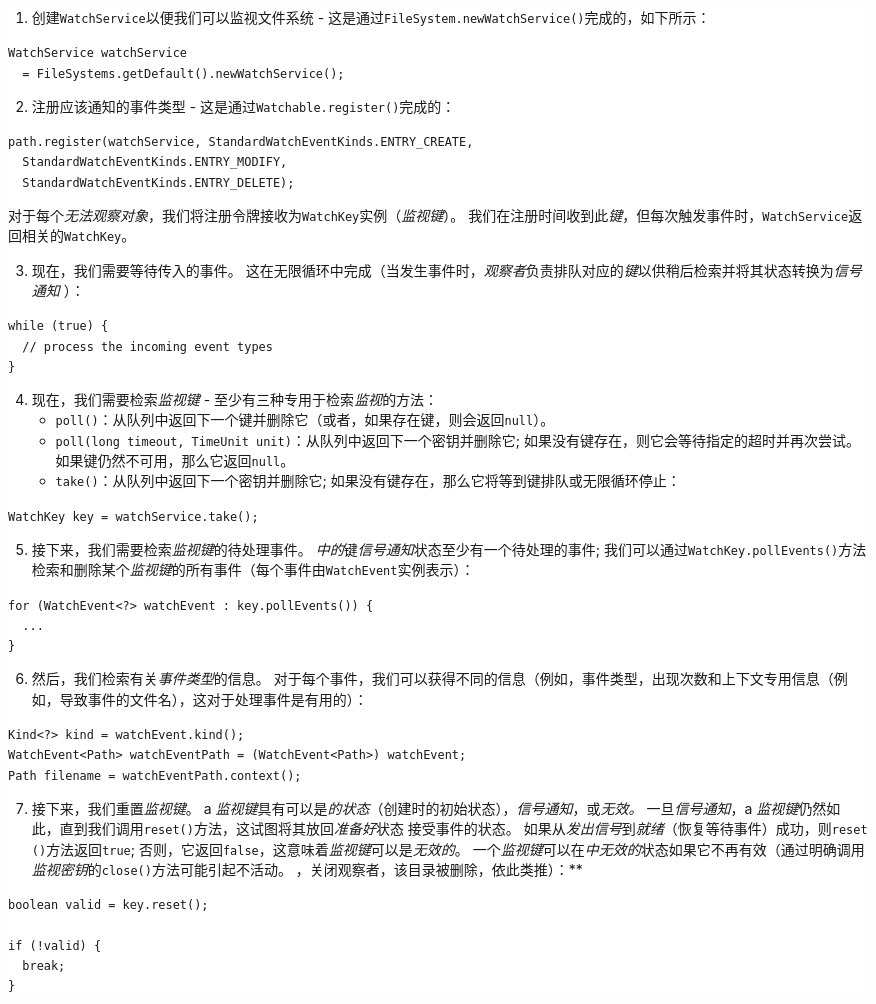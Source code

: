 1.  创建`WatchService`以便我们可以监视文件系统 - 这是通过`FileSystem.newWatchService()`完成的，如下所示：

```
WatchService watchService 
  = FileSystems.getDefault().newWatchService();
```

2.  注册应该通知的事件类型 - 这是通过`Watchable.register()`完成的：

```
path.register(watchService, StandardWatchEventKinds.ENTRY_CREATE,
  StandardWatchEventKinds.ENTRY_MODIFY,
  StandardWatchEventKinds.ENTRY_DELETE);
```

对于每个*无法观察对象*，我们将注册令牌接收为`WatchKey`实例（*监视键*）。 我们在注册时间收到此*键*，但每次触发事件时，`WatchService`返回相关的`WatchKey`。

3.  现在，我们需要等待传入的事件。 这在无限循环中完成（当发生事件时，*观察者*负责排队对应的*键*以供稍后检索并将其状态转换为*信号通知* ）：

```
while (true) {
  // process the incoming event types
}
```

4.  现在，我们需要检索*监视键* - 至少有三种专用于检索*监视*的方法：
    *   `poll()`：从队列中返回下一个键并删除它（或者，如果存在键，则会返回`null`）。
    *   `poll​(long timeout, TimeUnit unit)`：从队列中返回下一个密钥并删除它; 如果没有键存在，则它会等待指定的超时并再次尝试。 如果键仍然不可用，那么它返回`null`。
    *   `take()`：从队列中返回下一个密钥并删除它; 如果没有键存在，那么它将等到键排队或无限循环停止：

```
WatchKey key = watchService.take();
```

5.  接下来，我们需要检索*监视键*的待处理事件。 *中的*键*信号通知*状态至少有一个待处理的事件; 我们可以通过`WatchKey.pollEvents()`方法检索和删除某个*监视键*的所有事件（每个事件由`WatchEvent`实例表示）：

```
for (WatchEvent<?> watchEvent : key.pollEvents()) {
  ...
}
```

6.  然后，我们检索有关*事件类型*的信息。 对于每个事件，我们可以获得不同的信息（例如，事件类型，出现次数和上下文专用信息（例如，导致事件的文件名），这对于处理事件是有用的）：

```
Kind<?> kind = watchEvent.kind();
WatchEvent<Path> watchEventPath = (WatchEvent<Path>) watchEvent;
Path filename = watchEventPath.context();
```

7.  接下来，我们重置*监视键*。 a *监视键*具有可以是*的状态*（创建时的初始状态），*信号通知*，或*无效。* 一旦*信号通知*，a *监视键*仍然如此，直到我们调用`reset()`方法，这试图将其放回*准备好*状态 接受事件的状态。 如果从*发出信号*到*就绪*（恢复等待事件）成功，则`reset()`方法返回`true`; 否则，它返回`false`，这意味着*监视键*可以是*无效的*。 一个*监视键*可以在*中无效的*状态如果它不再有效（通过明确调用*监视密钥*的`close()`方法可能引起不活动。 ，关闭观察者，该目录被删除，依此类推）：**

```
boolean valid = key.reset();

if (!valid) {
  break;
}
```
